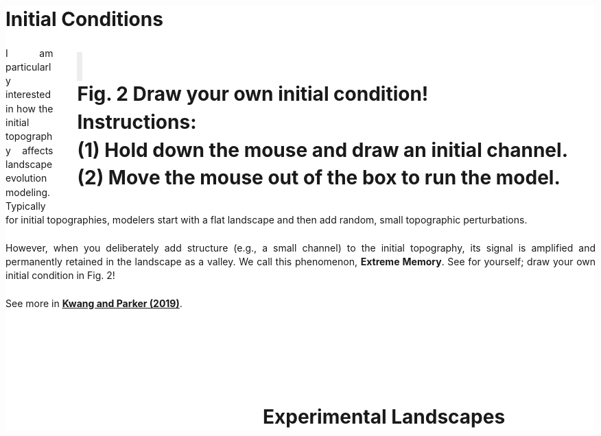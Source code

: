 <h1><b>Initial Conditions</b>
	<figure style="float: right;margin-left:15px;float:right;padding-left:20px;">
			<canvas id="myCanvas" width = "350" height ="350" onmousedown="draw_on(event)" onmouseup = "draw_off(event)" onmousemove = "mouse_loc(event)" onmouseout = "start_sim(event)" onmouseover = "start_draw(event)" style ="border:4px solid #ededed;"></canvas>
			<script src="/assets/js/lem.js" type="text/javascript"></script>
			<figcaption style="text-align:justify">
				<b>Fig. 2</b> Draw your own initial condition!<br />
				<b>Instructions:</b><br />
				(1) Hold down the mouse and draw an initial channel.<br />
				(2) Move the mouse out of the box to run the model.
			</figcaption>
	</figure>
</h1>
	<p style="text-align:justify">
		I am particularly interested in how the initial topography affects landscape evolution modeling. Typically for initial topographies, modelers start with a flat landscape and then add random, small topographic perturbations.
	<br />
	<br />
		However, when you deliberately add structure (e.g., a small channel) to the initial topography, its signal is amplified and permanently retained in the landscape as a valley. We call this phenomenon, <b>Extreme Memory</b>. See for yourself; draw your own initial condition in Fig. 2!
	<br />
	<br /> 
		See more in <a href="https://doi.org/10.1029/2019GL083305"><b>Kwang and Parker (2019)</b></a>.
	</p>

<br /> 
<br />
<br /> 
<br />


<h1><b>Experimental Landscapes</b>
	<figure alt="Grid" style="width:300px;height:300px;margin-right:15px;float:left;padding-right:20px;padding-bottom:170px">
